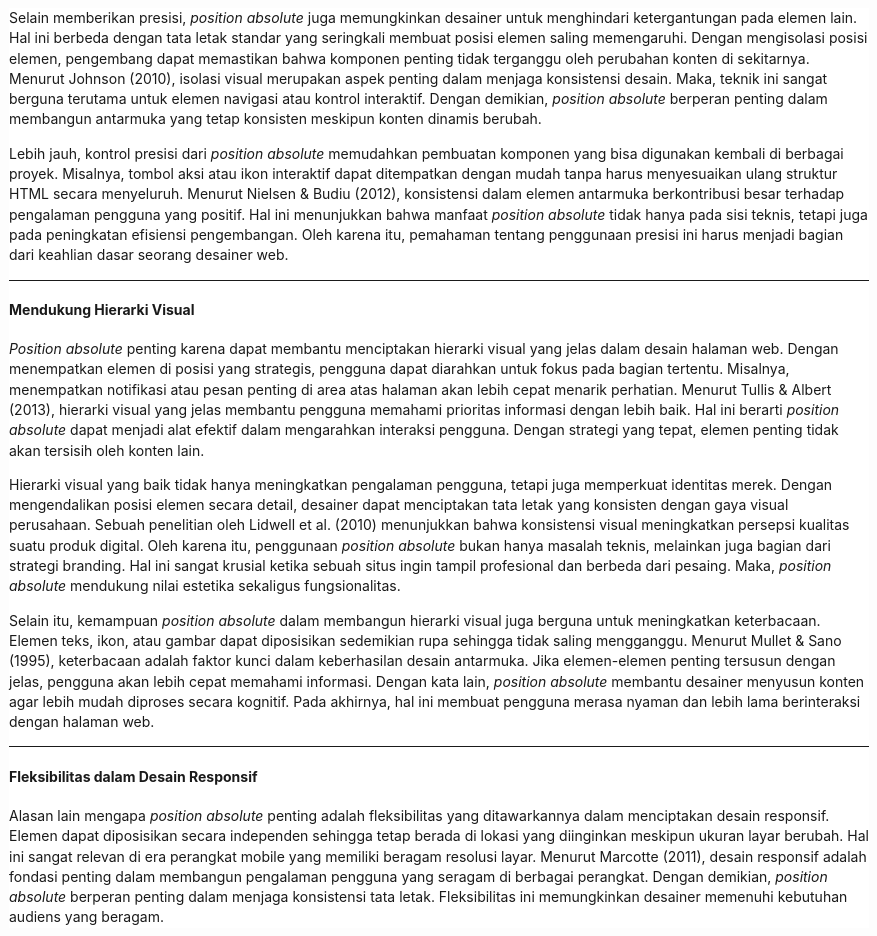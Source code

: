 Selain memberikan presisi, *position absolute* juga memungkinkan desainer untuk menghindari ketergantungan pada elemen lain. Hal ini berbeda dengan tata letak standar yang seringkali membuat posisi elemen saling memengaruhi. Dengan mengisolasi posisi elemen, pengembang dapat memastikan bahwa komponen penting tidak terganggu oleh perubahan konten di sekitarnya. Menurut Johnson (2010), isolasi visual merupakan aspek penting dalam menjaga konsistensi desain. Maka, teknik ini sangat berguna terutama untuk elemen navigasi atau kontrol interaktif. Dengan demikian, *position absolute* berperan penting dalam membangun antarmuka yang tetap konsisten meskipun konten dinamis berubah.

Lebih jauh, kontrol presisi dari *position absolute* memudahkan pembuatan komponen yang bisa digunakan kembali di berbagai proyek. Misalnya, tombol aksi atau ikon interaktif dapat ditempatkan dengan mudah tanpa harus menyesuaikan ulang struktur HTML secara menyeluruh. Menurut Nielsen & Budiu (2012), konsistensi dalam elemen antarmuka berkontribusi besar terhadap pengalaman pengguna yang positif. Hal ini menunjukkan bahwa manfaat *position absolute* tidak hanya pada sisi teknis, tetapi juga pada peningkatan efisiensi pengembangan. Oleh karena itu, pemahaman tentang penggunaan presisi ini harus menjadi bagian dari keahlian dasar seorang desainer web.

---

#### Mendukung Hierarki Visual

*Position absolute* penting karena dapat membantu menciptakan hierarki visual yang jelas dalam desain halaman web. Dengan menempatkan elemen di posisi yang strategis, pengguna dapat diarahkan untuk fokus pada bagian tertentu. Misalnya, menempatkan notifikasi atau pesan penting di area atas halaman akan lebih cepat menarik perhatian. Menurut Tullis & Albert (2013), hierarki visual yang jelas membantu pengguna memahami prioritas informasi dengan lebih baik. Hal ini berarti *position absolute* dapat menjadi alat efektif dalam mengarahkan interaksi pengguna. Dengan strategi yang tepat, elemen penting tidak akan tersisih oleh konten lain.

Hierarki visual yang baik tidak hanya meningkatkan pengalaman pengguna, tetapi juga memperkuat identitas merek. Dengan mengendalikan posisi elemen secara detail, desainer dapat menciptakan tata letak yang konsisten dengan gaya visual perusahaan. Sebuah penelitian oleh Lidwell et al. (2010) menunjukkan bahwa konsistensi visual meningkatkan persepsi kualitas suatu produk digital. Oleh karena itu, penggunaan *position absolute* bukan hanya masalah teknis, melainkan juga bagian dari strategi branding. Hal ini sangat krusial ketika sebuah situs ingin tampil profesional dan berbeda dari pesaing. Maka, *position absolute* mendukung nilai estetika sekaligus fungsionalitas.

Selain itu, kemampuan *position absolute* dalam membangun hierarki visual juga berguna untuk meningkatkan keterbacaan. Elemen teks, ikon, atau gambar dapat diposisikan sedemikian rupa sehingga tidak saling mengganggu. Menurut Mullet & Sano (1995), keterbacaan adalah faktor kunci dalam keberhasilan desain antarmuka. Jika elemen-elemen penting tersusun dengan jelas, pengguna akan lebih cepat memahami informasi. Dengan kata lain, *position absolute* membantu desainer menyusun konten agar lebih mudah diproses secara kognitif. Pada akhirnya, hal ini membuat pengguna merasa nyaman dan lebih lama berinteraksi dengan halaman web.

---

#### Fleksibilitas dalam Desain Responsif

Alasan lain mengapa *position absolute* penting adalah fleksibilitas yang ditawarkannya dalam menciptakan desain responsif. Elemen dapat diposisikan secara independen sehingga tetap berada di lokasi yang diinginkan meskipun ukuran layar berubah. Hal ini sangat relevan di era perangkat mobile yang memiliki beragam resolusi layar. Menurut Marcotte (2011), desain responsif adalah fondasi penting dalam membangun pengalaman pengguna yang seragam di berbagai perangkat. Dengan demikian, *position absolute* berperan penting dalam menjaga konsistensi tata letak. Fleksibilitas ini memungkinkan desainer memenuhi kebutuhan audiens yang beragam.
